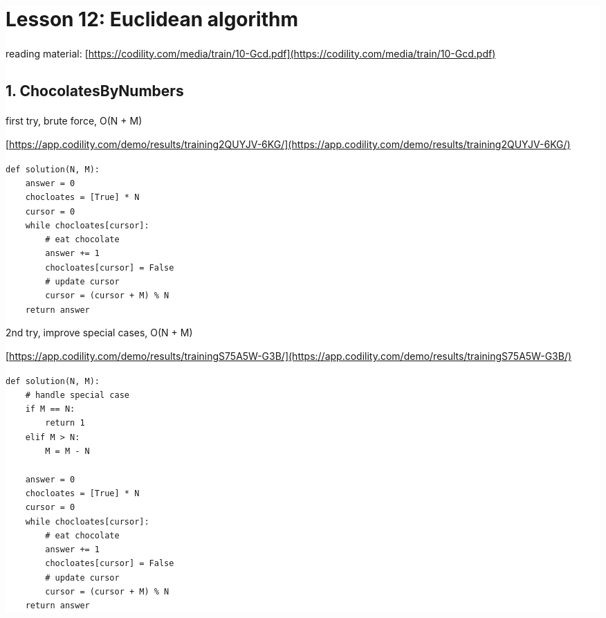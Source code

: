 # Lesson 12: Euclidean algorithm

reading material: [https://codility.com/media/train/10-Gcd.pdf](https://codility.com/media/train/10-Gcd.pdf)

## 1. ChocolatesByNumbers

first try, brute force, O(N + M)

[https://app.codility.com/demo/results/training2QUYJV-6KG/](https://app.codility.com/demo/results/training2QUYJV-6KG/)

    def solution(N, M):
        answer = 0
        chocloates = [True] * N
        cursor = 0
        while chocloates[cursor]:
            # eat chocolate
            answer += 1
            chocloates[cursor] = False
            # update cursor
            cursor = (cursor + M) % N
        return answer

2nd try, improve special cases, O(N + M)

[https://app.codility.com/demo/results/trainingS75A5W-G3B/](https://app.codility.com/demo/results/trainingS75A5W-G3B/)

    def solution(N, M):
        # handle special case
        if M == N:
            return 1
        elif M > N:
            M = M - N

        answer = 0
        chocloates = [True] * N
        cursor = 0
        while chocloates[cursor]:
            # eat chocolate
            answer += 1
            chocloates[cursor] = False
            # update cursor
            cursor = (cursor + M) % N
        return answer
